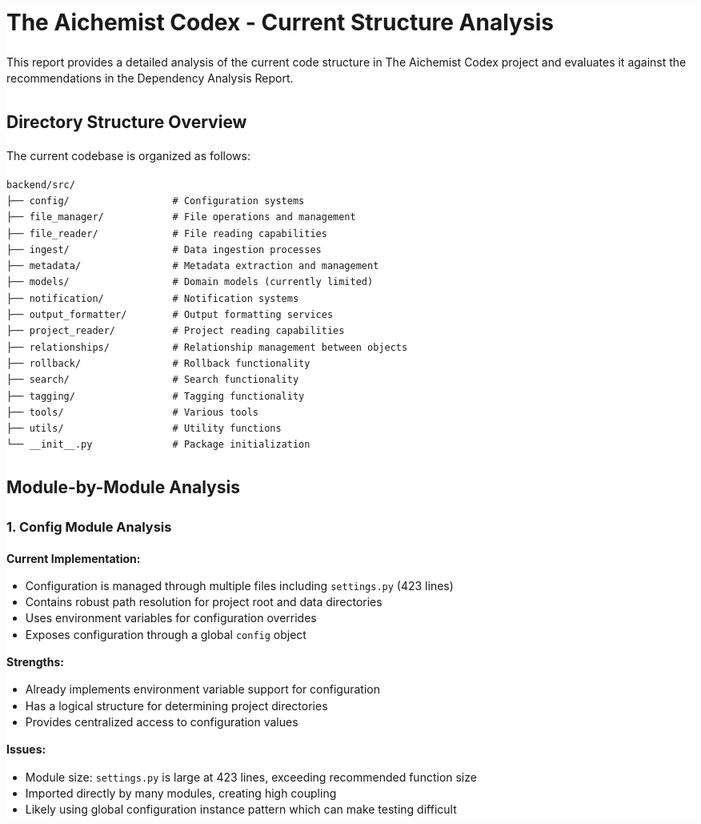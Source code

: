 # The Aichemist Codex - Current Structure Analysis

This report provides a detailed analysis of the current code structure in The
Aichemist Codex project and evaluates it against the recommendations in the
Dependency Analysis Report.

## Directory Structure Overview

The current codebase is organized as follows:

```
backend/src/
├── config/                  # Configuration systems
├── file_manager/            # File operations and management
├── file_reader/             # File reading capabilities
├── ingest/                  # Data ingestion processes
├── metadata/                # Metadata extraction and management
├── models/                  # Domain models (currently limited)
├── notification/            # Notification systems
├── output_formatter/        # Output formatting services
├── project_reader/          # Project reading capabilities
├── relationships/           # Relationship management between objects
├── rollback/                # Rollback functionality
├── search/                  # Search functionality
├── tagging/                 # Tagging functionality
├── tools/                   # Various tools
├── utils/                   # Utility functions
└── __init__.py              # Package initialization
```

## Module-by-Module Analysis

### 1. Config Module Analysis

**Current Implementation:**

- Configuration is managed through multiple files including `settings.py` (423
  lines)
- Contains robust path resolution for project root and data directories
- Uses environment variables for configuration overrides
- Exposes configuration through a global `config` object

**Strengths:**

- Already implements environment variable support for configuration
- Has a logical structure for determining project directories
- Provides centralized access to configuration values

**Issues:**

- Module size: `settings.py` is large at 423 lines, exceeding recommended
  function size
- Imported directly by many modules, creating high coupling
- Likely using global configuration instance pattern which can make testing
  difficult
